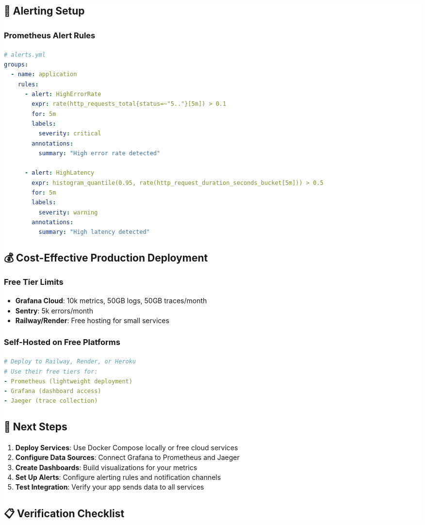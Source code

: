 ## **🚨 Alerting Setup**

### **Prometheus Alert Rules**
```yaml
# alerts.yml
groups:
  - name: application
    rules:
      - alert: HighErrorRate
        expr: rate(http_requests_total{status=~"5.."}[5m]) > 0.1
        for: 5m
        labels:
          severity: critical
        annotations:
          summary: "High error rate detected"

      - alert: HighLatency
        expr: histogram_quantile(0.95, rate(http_request_duration_seconds_bucket[5m])) > 0.5
        for: 5m
        labels:
          severity: warning
        annotations:
          summary: "High latency detected"
```

## **💰 Cost-Effective Production Deployment**

### **Free Tier Limits**
- **Grafana Cloud**: 10k metrics, 50GB logs, 50GB traces/month
- **Sentry**: 5k errors/month
- **Railway/Render**: Free hosting for small services

### **Self-Hosted on Free Platforms**
```yaml
# Deploy to Railway, Render, or Heroku
# Use their free tiers for:
- Prometheus (lightweight deployment)
- Grafana (dashboard access)
- Jaeger (trace collection)
```

## **🎯 Next Steps**

1. **Deploy Services**: Use Docker Compose locally or free cloud services
2. **Configure Data Sources**: Connect Grafana to Prometheus and Jaeger
3. **Create Dashboards**: Build visualizations for your metrics
4. **Set Up Alerts**: Configure alerting rules and notification channels
5. **Test Integration**: Verify your app sends data to all services

## **📋 Verification Checklist**
